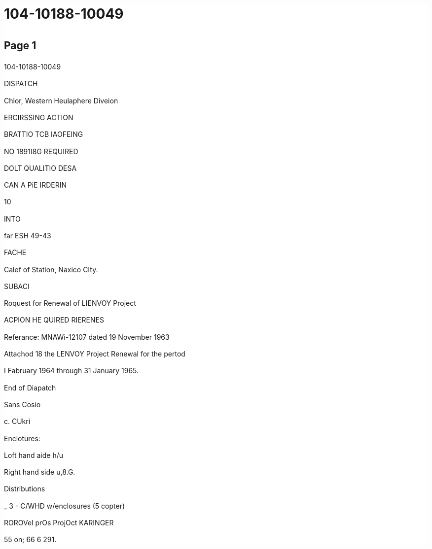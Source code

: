# 104-10188-10049

## Page 1

104-10188-10049

DISPATCH

Chlor, Western Heulaphere Diveion

ERCIRSSING ACTION

BRATTIO TCB IAOFEING

NO 1891I8G REQUIRED

DOLT QUALITIO DESA

CAN A PiE IRDERIN

10

INTO

far ESH 49-43

FACHE

Calef of Station, Naxico CIty.

SUBACI

Roquest for Renewal of LIENVOY Project

ACPION HE QUIRED RIERENES

Referance: MNAWi-12107 dated 19 November 1963

Attachod 18 the LENVOY Project Renewal for the pertod

I Fabruary 1964 through 31 January 1965.

End of Diapatch

Sans Cosio

c. CUkri

Enclotures:

Loft hand aide h/u

Right hand side u,8.G.

Distributions

_ 3 - C/WHD w/enclosures (5 copter)

ROROVel prOs ProjOct KARINGER

55 on; 66 6 291.
